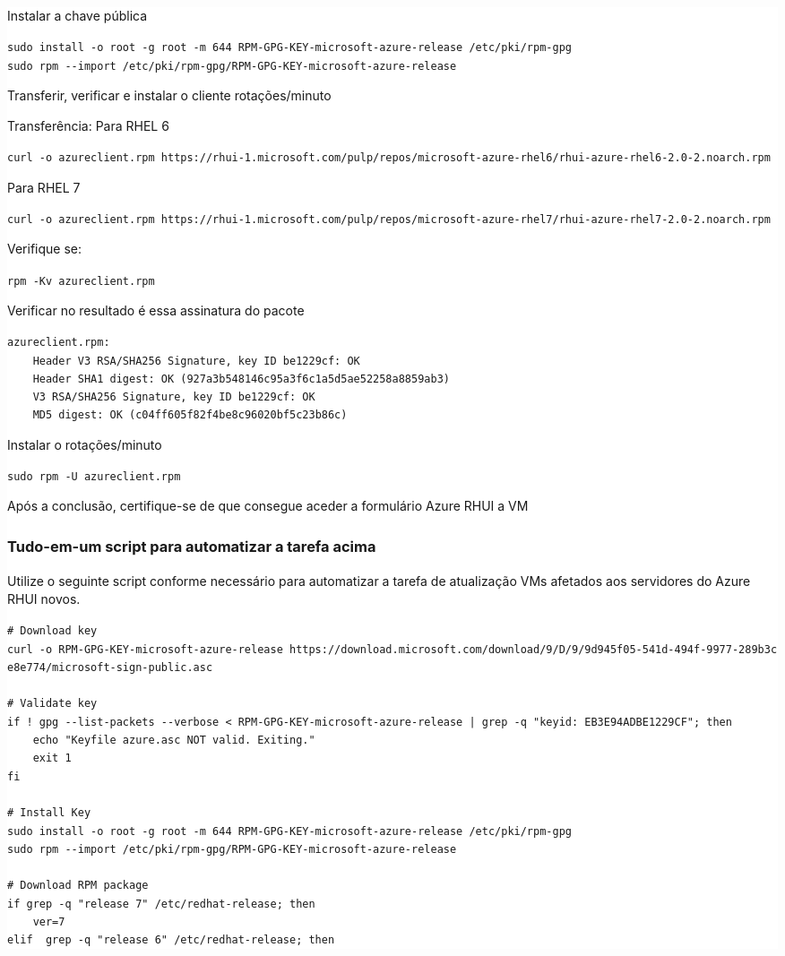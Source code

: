 Instalar a chave pública

```
sudo install -o root -g root -m 644 RPM-GPG-KEY-microsoft-azure-release /etc/pki/rpm-gpg
sudo rpm --import /etc/pki/rpm-gpg/RPM-GPG-KEY-microsoft-azure-release
```

Transferir, verificar e instalar o cliente rotações/minuto

Transferência: Para RHEL 6

```
curl -o azureclient.rpm https://rhui-1.microsoft.com/pulp/repos/microsoft-azure-rhel6/rhui-azure-rhel6-2.0-2.noarch.rpm 
```

Para RHEL 7

```
curl -o azureclient.rpm https://rhui-1.microsoft.com/pulp/repos/microsoft-azure-rhel7/rhui-azure-rhel7-2.0-2.noarch.rpm  
```

Verifique se:

```
rpm -Kv azureclient.rpm
```

Verificar no resultado é essa assinatura do pacote

```
azureclient.rpm:
    Header V3 RSA/SHA256 Signature, key ID be1229cf: OK
    Header SHA1 digest: OK (927a3b548146c95a3f6c1a5d5ae52258a8859ab3)
    V3 RSA/SHA256 Signature, key ID be1229cf: OK
    MD5 digest: OK (c04ff605f82f4be8c96020bf5c23b86c)
```

Instalar o rotações/minuto

```
sudo rpm -U azureclient.rpm
```

Após a conclusão, certifique-se de que consegue aceder a formulário Azure RHUI a VM

### <a name="all-in-one-script-for-automating-the-above-task"></a>Tudo-em-um script para automatizar a tarefa acima
Utilize o seguinte script conforme necessário para automatizar a tarefa de atualização VMs afetados aos servidores do Azure RHUI novos.

```
# Download key
curl -o RPM-GPG-KEY-microsoft-azure-release https://download.microsoft.com/download/9/D/9/9d945f05-541d-494f-9977-289b3ce8e774/microsoft-sign-public.asc 

# Validate key
if ! gpg --list-packets --verbose < RPM-GPG-KEY-microsoft-azure-release | grep -q "keyid: EB3E94ADBE1229CF"; then
    echo "Keyfile azure.asc NOT valid. Exiting."
    exit 1
fi

# Install Key
sudo install -o root -g root -m 644 RPM-GPG-KEY-microsoft-azure-release /etc/pki/rpm-gpg
sudo rpm --import /etc/pki/rpm-gpg/RPM-GPG-KEY-microsoft-azure-release

# Download RPM package
if grep -q "release 7" /etc/redhat-release; then
    ver=7
elif  grep -q "release 6" /etc/redhat-release; then
```